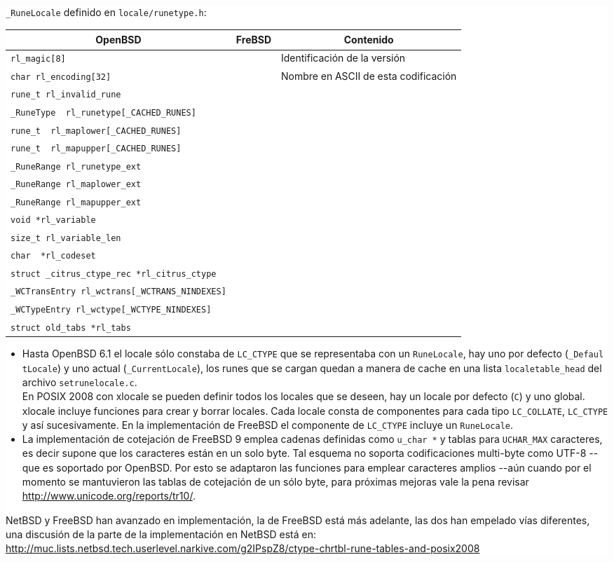 `_RuneLocale` definido en `locale/runetype.h`:

| __OpenBSD__ | __FreBSD__ | Contenido |
|---|---|---|
| `rl_magic[8]` |  | Identificación de la versión |
| `char rl_encoding[32]` | | Nombre en ASCII de esta codificación |
| `rune_t rl_invalid_rune` | | |
| `_RuneType  rl_runetype[_CACHED_RUNES]` | | |
| `rune_t  rl_maplower[_CACHED_RUNES]` | | |
| `rune_t  rl_mapupper[_CACHED_RUNES]` | | |
| `_RuneRange rl_runetype_ext` | | |
| `_RuneRange rl_maplower_ext` | | |
| `_RuneRange rl_mapupper_ext` | | |
| `void *rl_variable` | | |
| `size_t rl_variable_len` | | |
| `char  *rl_codeset` | | |
| `struct _citrus_ctype_rec *rl_citrus_ctype` | | |
| `_WCTransEntry rl_wctrans[_WCTRANS_NINDEXES]` | | |
| `_WCTypeEntry rl_wctype[_WCTYPE_NINDEXES]` | | |
| `struct old_tabs *rl_tabs` | | |

* Hasta OpenBSD 6.1 el locale sólo constaba de `LC_CTYPE` que se 
  representaba con un `RuneLocale`, hay uno por defecto (`_DefaultLocale`) y 
  uno actual (`_CurrentLocale`), los runes que se cargan quedan a manera 
  de cache en una lista `localetable_head` del archivo `setrunelocale.c`.  
  En POSIX 2008 con xlocale se pueden definir todos los locales que se deseen, 
  hay un locale por defecto (`C`) y uno global.  xlocale incluye funciones para 
  crear y borrar locales. Cada locale consta de componentes para cada tipo 
  `LC_COLLATE`, `LC_CTYPE` y así sucesivamente.  En la implementación de 
  FreeBSD el componente de `LC_CTYPE` incluye un `RuneLocale`.
* La implementación de cotejación de FreeBSD 9 emplea cadenas definidas como 
  `u_char *` y tablas para `UCHAR_MAX` caracteres, es decir supone que los 
  caracteres están en un solo byte. Tal esquema no soporta codificaciones 
  multi-byte como UTF-8 --que es soportado por OpenBSD.  Por esto se adaptaron 
  las funciones para emplear caracteres amplios --aún cuando por el momento 
  se mantuvieron las tablas de cotejación de un sólo byte, para próximas 
  mejoras vale la pena revisar <http://www.unicode.org/reports/tr10/>.

NetBSD y FreeBSD han avanzado en implementación, la de FreeBSD está más
adelante, las dos han empelado vías diferentes, una discusión de la parte
de la implementación en NetBSD está en:
<http://muc.lists.netbsd.tech.userlevel.narkive.com/g2IPspZ8/ctype-chrtbl-rune-tables-and-posix2008>
